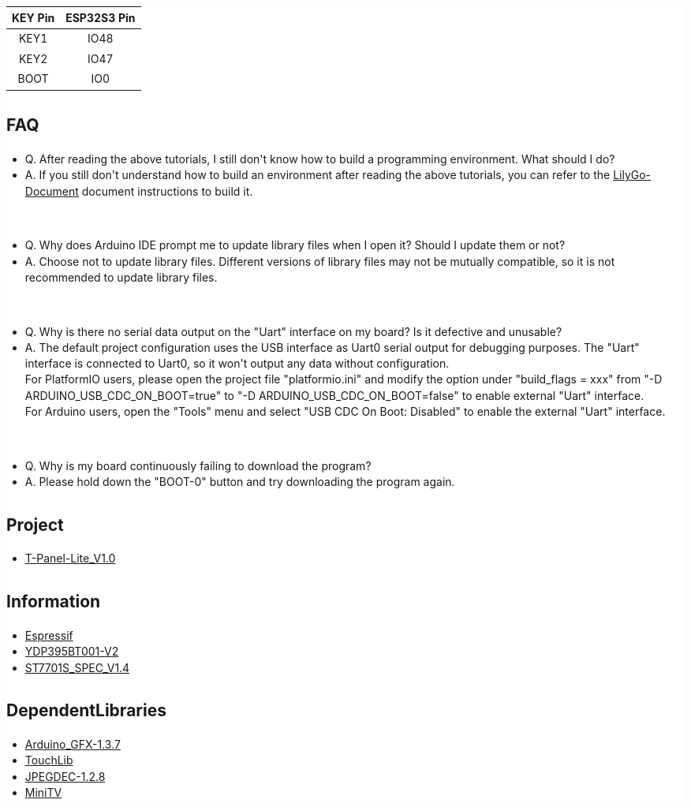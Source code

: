 | KEY Pin          | ESP32S3 Pin      |
| :------------------: | :------------------:|
| KEY1                     | IO48                 |
| KEY2                  | IO47                    |
| BOOT                  | IO0                  |

## FAQ

* Q. After reading the above tutorials, I still don't know how to build a programming environment. What should I do?
* A. If you still don't understand how to build an environment after reading the above tutorials, you can refer to the [LilyGo-Document](https://github.com/Xinyuan-LilyGO/LilyGo-Document) document instructions to build it.

<br />

* Q. Why does Arduino IDE prompt me to update library files when I open it? Should I update them or not?
* A. Choose not to update library files. Different versions of library files may not be mutually compatible, so it is not recommended to update library files.

<br />

* Q. Why is there no serial data output on the "Uart" interface on my board? Is it defective and unusable?
* A. The default project configuration uses the USB interface as Uart0 serial output for debugging purposes. The "Uart" interface is connected to Uart0, so it won't output any data without configuration.<br />For PlatformIO users, please open the project file "platformio.ini" and modify the option under "build_flags = xxx" from "-D ARDUINO_USB_CDC_ON_BOOT=true" to "-D ARDUINO_USB_CDC_ON_BOOT=false" to enable external "Uart" interface.<br />For Arduino users, open the "Tools" menu and select "USB CDC On Boot: Disabled" to enable the external "Uart" interface.

<br />

* Q. Why is my board continuously failing to download the program?
* A. Please hold down the "BOOT-0" button and try downloading the program again.

## Project
* [T-Panel-Lite_V1.0](./project/T-Panel-Lite_V1.0.pdf)

## Information
* [Espressif](https://www.espressif.com/en/support/documents/technical-documents)
* [YDP395BT001-V2](./information/YDP395BT001-V2.pdf)
* [ST7701S_SPEC_V1.4](./information/ST7701S_SPEC_V1.4.pdf)

## DependentLibraries
* [Arduino_GFX-1.3.7](https://github.com/moononournation/Arduino_GFX)
* [TouchLib](https://github.com/mmMicky/TouchLib)
* [JPEGDEC-1.2.8](https://github.com/bitbank2/JPEGDEC)
* [MiniTV](https://github.com/moononournation/MiniTV)